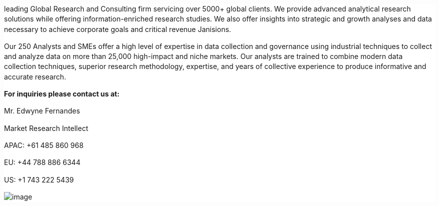 leading Global Research and Consulting firm servicing over 5000+ global clients. We provide advanced analytical research solutions while offering information-enriched research studies.&nbsp;</span>We also offer insights into strategic and growth analyses and data necessary to achieve corporate goals and critical revenue Janisions.</p><p><span class="">Our 250 Analysts and SMEs offer a high level of expertise in data collection and governance using industrial techniques to collect and analyze data on more than 25,000 high-impact and niche markets. Our analysts are trained to combine modern data collection techniques, superior research methodology, expertise, and years of collective experience to produce informative and accurate research.</span></p><p><strong>For inquiries please contact us at:</strong></p><p>Mr. Edwyne Fernandes</p><p>Market Research Intellect</p><p>APAC: +61 485 860 968</p><p>EU: +44 788 886 6344</p><p>US: +1 743 222 5439</p>
![image](https://github.com/user-attachments/assets/d8a7339e-6603-4413-8d11-532366f787cb)
